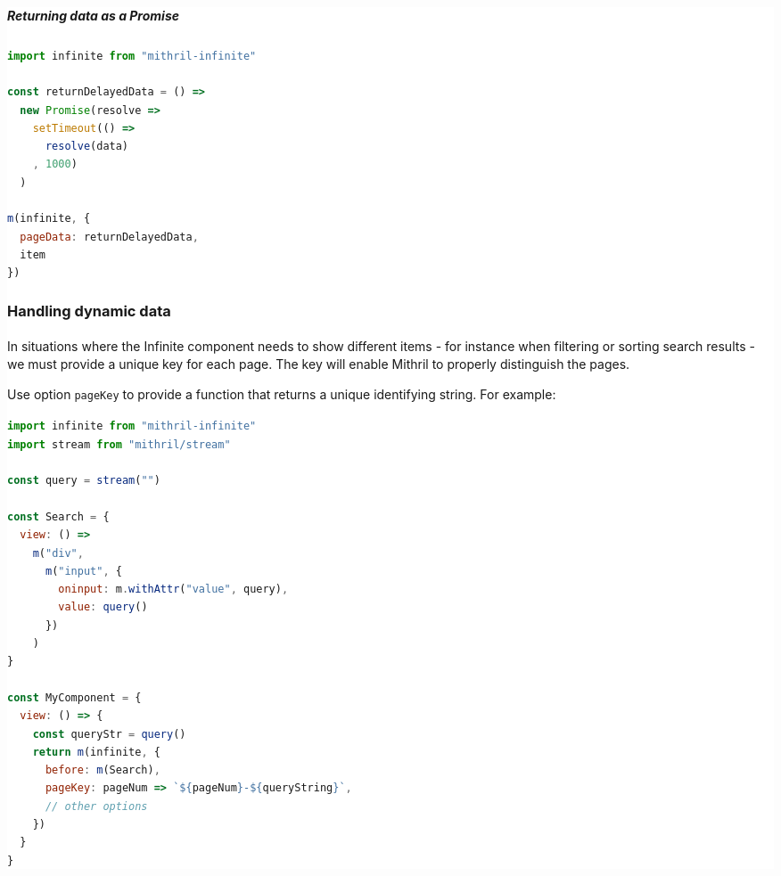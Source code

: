 <a id="returning-data-as-a-promise"></a>
##### Returning data as a Promise

~~~javascript
import infinite from "mithril-infinite"

const returnDelayedData = () =>
  new Promise(resolve =>
    setTimeout(() =>
      resolve(data)
    , 1000)
  )

m(infinite, {
  pageData: returnDelayedData,
  item
})
~~~

<a name="handling-dynamic-data"></a>
<a id="handling-dynamic-data"></a>
### Handling dynamic data

In situations where the Infinite component needs to show different items - for instance when filtering or sorting search results - we must provide a unique key for each page. The key will enable Mithril to properly distinguish the pages.

Use option `pageKey` to provide a function that returns a unique identifying string. For example:

~~~javascript
import infinite from "mithril-infinite"
import stream from "mithril/stream"

const query = stream("")

const Search = {
  view: () =>
    m("div", 
      m("input", {
        oninput: m.withAttr("value", query),
        value: query()
      })
    )
}

const MyComponent = {
  view: () => {
    const queryStr = query()
    return m(infinite, {
      before: m(Search),
      pageKey: pageNum => `${pageNum}-${queryString}`,
      // other options
    })
  }
}
~~~
